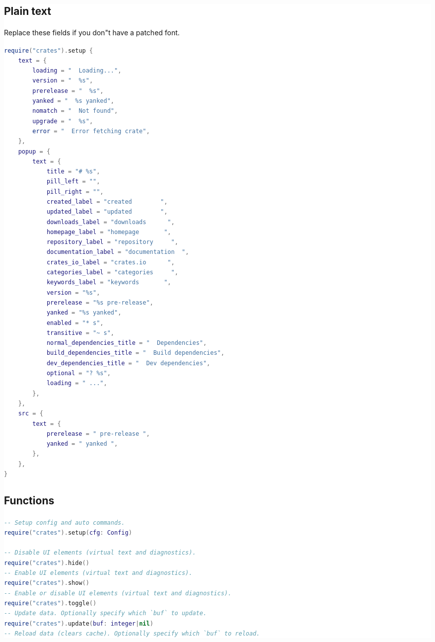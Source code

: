 ## Plain text

Replace these fields if you don"t have a patched font.
```lua
require("crates").setup {
    text = {
        loading = "  Loading...",
        version = "  %s",
        prerelease = "  %s",
        yanked = "  %s yanked",
        nomatch = "  Not found",
        upgrade = "  %s",
        error = "  Error fetching crate",
    },
    popup = {
        text = {
            title = "# %s",
            pill_left = "",
            pill_right = "",
            created_label = "created        ",
            updated_label = "updated        ",
            downloads_label = "downloads      ",
            homepage_label = "homepage       ",
            repository_label = "repository     ",
            documentation_label = "documentation  ",
            crates_io_label = "crates.io      ",
            categories_label = "categories     ",
            keywords_label = "keywords       ",
            version = "%s",
            prerelease = "%s pre-release",
            yanked = "%s yanked",
            enabled = "* s",
            transitive = "~ s",
            normal_dependencies_title = "  Dependencies",
            build_dependencies_title = "  Build dependencies",
            dev_dependencies_title = "  Dev dependencies",
            optional = "? %s",
            loading = " ...",
        },
    },
    src = {
        text = {
            prerelease = " pre-release ",
            yanked = " yanked ",
        },
    },
}
```

## Functions
```lua
-- Setup config and auto commands.
require("crates").setup(cfg: Config)

-- Disable UI elements (virtual text and diagnostics).
require("crates").hide()
-- Enable UI elements (virtual text and diagnostics).
require("crates").show()
-- Enable or disable UI elements (virtual text and diagnostics).
require("crates").toggle()
-- Update data. Optionally specify which `buf` to update.
require("crates").update(buf: integer|nil)
-- Reload data (clears cache). Optionally specify which `buf` to reload.
```